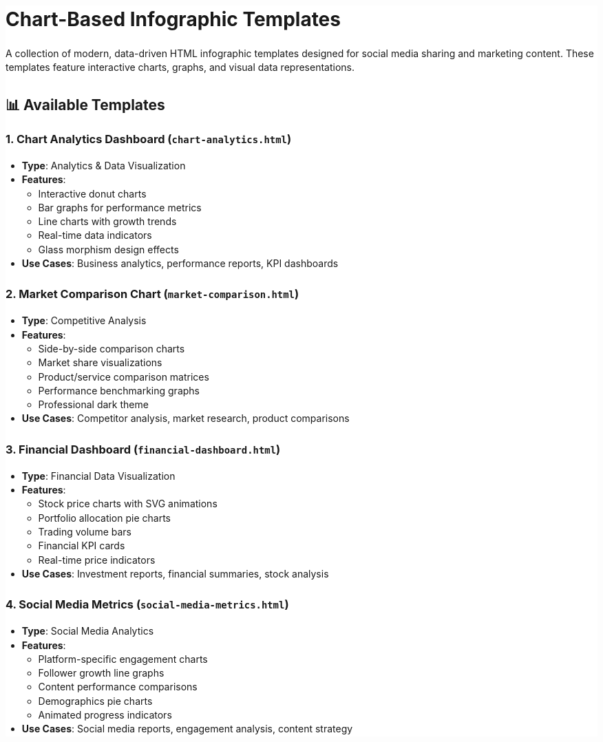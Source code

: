 # Chart-Based Infographic Templates

A collection of modern, data-driven HTML infographic templates designed for social media sharing and marketing content. These templates feature interactive charts, graphs, and visual data representations.

## 📊 Available Templates

### 1. **Chart Analytics Dashboard** (`chart-analytics.html`)
- **Type**: Analytics & Data Visualization
- **Features**:
  - Interactive donut charts
  - Bar graphs for performance metrics
  - Line charts with growth trends
  - Real-time data indicators
  - Glass morphism design effects
- **Use Cases**: Business analytics, performance reports, KPI dashboards

### 2. **Market Comparison Chart** (`market-comparison.html`)
- **Type**: Competitive Analysis
- **Features**:
  - Side-by-side comparison charts
  - Market share visualizations
  - Product/service comparison matrices
  - Performance benchmarking graphs
  - Professional dark theme
- **Use Cases**: Competitor analysis, market research, product comparisons

### 3. **Financial Dashboard** (`financial-dashboard.html`)
- **Type**: Financial Data Visualization
- **Features**:
  - Stock price charts with SVG animations
  - Portfolio allocation pie charts
  - Trading volume bars
  - Financial KPI cards
  - Real-time price indicators
- **Use Cases**: Investment reports, financial summaries, stock analysis

### 4. **Social Media Metrics** (`social-media-metrics.html`)
- **Type**: Social Media Analytics
- **Features**:
  - Platform-specific engagement charts
  - Follower growth line graphs
  - Content performance comparisons
  - Demographics pie charts
  - Animated progress indicators
- **Use Cases**: Social media reports, engagement analysis, content strategy
